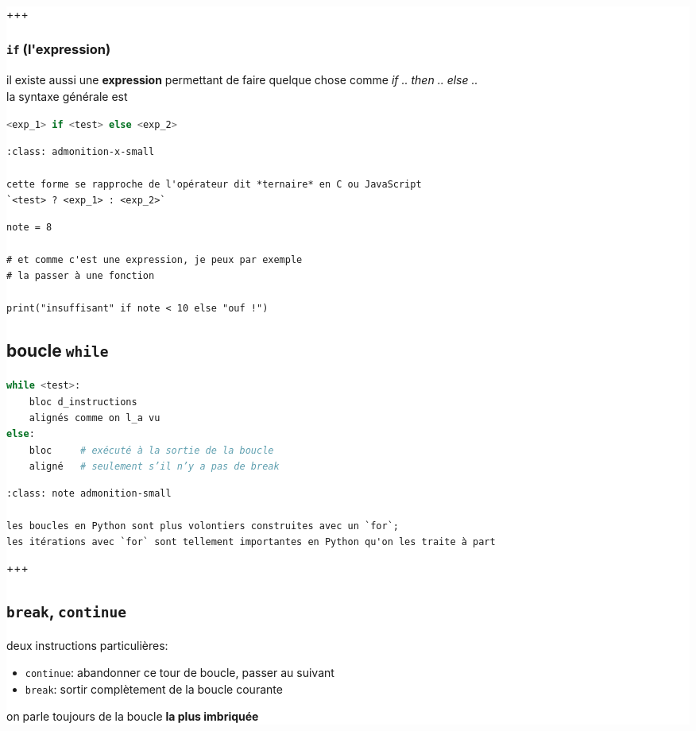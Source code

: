 +++

### `if` (l'expression) 

il existe aussi une **expression**  permettant de faire quelque chose comme *if .. then .. else ..*  
la syntaxe générale est 

  ```python
  <exp_1> if <test> else <exp_2>
  ```

````{admonition} opérateur ternaire
:class: admonition-x-small

cette forme se rapproche de l'opérateur dit *ternaire* en C ou JavaScript  
`<test> ? <exp_1> : <exp_2>`
````

```{code-cell} ipython3
note = 8

# et comme c'est une expression, je peux par exemple
# la passer à une fonction

print("insuffisant" if note < 10 else "ouf !")
```

## boucle `while`

```python
while <test>:
    bloc d_instructions
    alignés comme on l_a vu
else:
    bloc     # exécuté à la sortie de la boucle 
    aligné   # seulement s’il n’y a pas de break
```

````{admonition} while ou for
:class: note admonition-small

les boucles en Python sont plus volontiers construites avec un `for`;   
les itérations avec `for` sont tellement importantes en Python qu'on les traite à part
````

+++

## `break`, `continue`

deux instructions particulières:

* `continue`: abandonner ce tour de boucle, passer au suivant
* `break`: sortir complètement de la boucle courante

on parle toujours de la boucle **la plus imbriquée**
